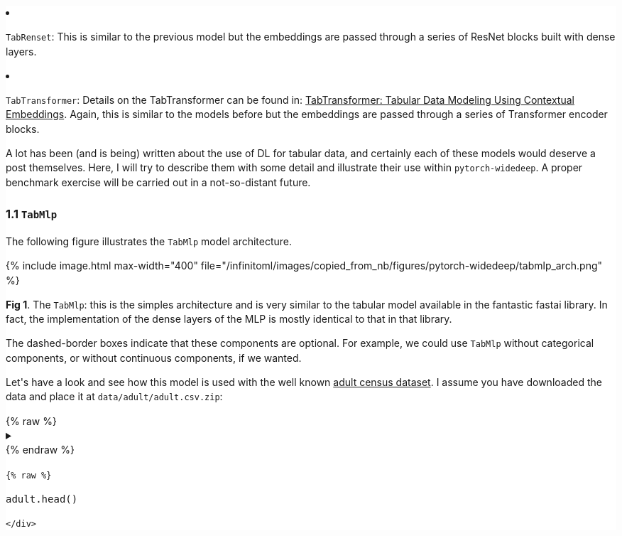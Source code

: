 <li><p><code>TabRenset</code>: This is similar to the previous model but the embeddings are passed through a series of ResNet blocks built with dense layers.</p>
</li>
<li><p><code>TabTransformer</code>: Details on the TabTransformer can be found in: <a href="https://arxiv.org/pdf/2012.06678.pdf">TabTransformer: Tabular Data Modeling Using Contextual Embeddings</a>. Again, this is similar to the models before but the embeddings are passed through a series of Transformer encoder blocks.</p>
</li>
</ul>
<p>A lot has been (and is being) written about the use of DL for tabular data, and certainly each of these models would deserve a post themselves. Here, I will try to describe them with some detail and illustrate their use within <code>pytorch-widedeep</code>. A proper benchmark exercise will be carried out in a not-so-distant future.</p>
<h3 id="1.1-TabMlp">1.1 <code>TabMlp</code><a class="anchor-link" href="#1.1-TabMlp"> </a></h3><p>The following figure illustrates the <code>TabMlp</code> model architecture.</p>
<p>{% include image.html max-width="400" file="/infinitoml/images/copied_from_nb/figures/pytorch-widedeep/tabmlp_arch.png" %}</p>
<p><strong>Fig 1</strong>. The <code>TabMlp</code>: this is the simples architecture and is very similar to the tabular model available in the fantastic fastai library. In fact, the implementation of the dense layers of the MLP is mostly identical to that in that library.</p>
<p>The dashed-border boxes indicate that these components are optional. For example, we could use <code>TabMlp</code> without categorical components, or without continuous components, if we wanted.</p>
<p>Let's have a look and see how this model is used with the well known <a href="http://archive.ics.uci.edu/ml/datasets/Adult">adult census dataset</a>. I assume you have downloaded the data and place it at <code>data/adult/adult.csv.zip</code>:</p>

</div>
</div>
</div>
    {% raw %}
    
<div class="cell border-box-sizing code_cell rendered">
<details class="description"><summary class="btn btn-sm" data-open="Hide Code" data-close="Show Code"></summary></details>
</div>
    {% endraw %}

    {% raw %}
    
<div class="cell border-box-sizing code_cell rendered">
<div class="input">

<div class="inner_cell">
    <div class="input_area">
<div class=" highlight hl-ipython3"><pre><span></span><span class="n">adult</span><span class="o">.</span><span class="n">head</span><span class="p">()</span>
</pre></div>

    </div>
</div>
</div>

<div class="output_wrapper">
<div class="output">

<div class="output_area">


<div class="output_html rendered_html output_subarea output_execute_result">
<div>
<style scoped>
    .dataframe tbody tr th:only-of-type {
        vertical-align: middle;
    }

    .dataframe tbody tr th {
        vertical-align: top;